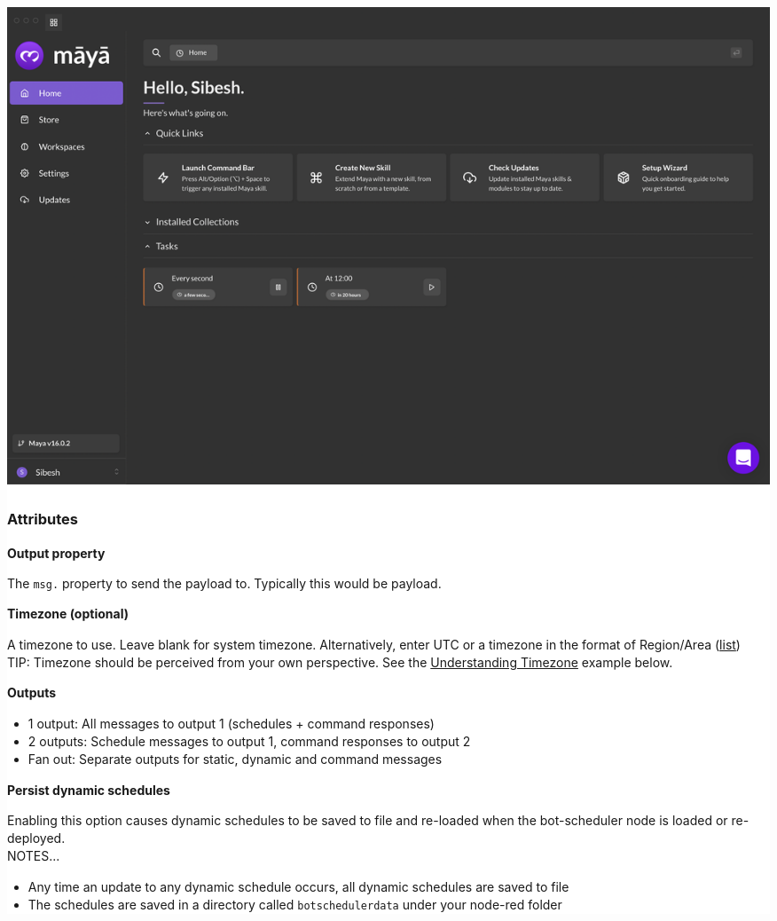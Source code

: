![](<../../../.gitbook/assets/image (40).png>)

### Attributes

**Output property**

The `msg.` property to send the payload to. Typically this would be payload.

**Timezone (optional)**

A timezone to use. Leave blank for system timezone. Alternatively, enter UTC or a timezone in the format of Region/Area ([list](https://en.wikipedia.org/wiki/List\_of\_tz\_database\_time\_zones))\
TIP: Timezone should be perceived from your own perspective. See the [Understanding Timezone](http://localhost:3000/edit?id=61ee74abb3a859ad92722097#understanding-timezone) example below.

**Outputs**

* 1 output: All messages to output 1 (schedules + command responses)
* 2 outputs: Schedule messages to output 1, command responses to output 2
* Fan out: Separate outputs for static, dynamic and command messages

**Persist dynamic schedules**

Enabling this option causes dynamic schedules to be saved to file and re-loaded when the bot-scheduler node is loaded or re-deployed.\
NOTES...

* Any time an update to any dynamic schedule occurs, all dynamic schedules are saved to file
* The schedules are saved in a directory called `botschedulerdata` under your node-red folder
